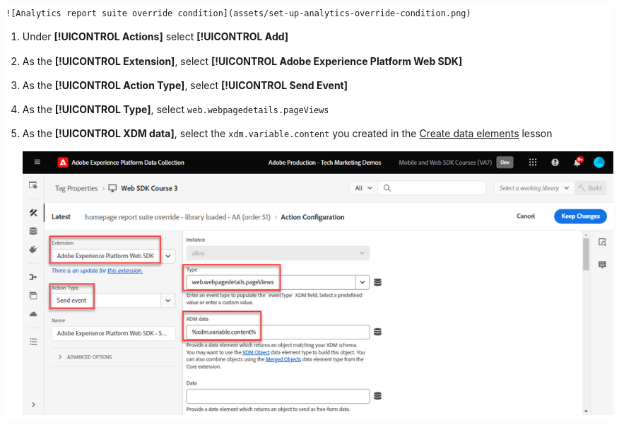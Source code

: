     ![Analytics report suite override condition](assets/set-up-analytics-override-condition.png)

1. Under **[!UICONTROL Actions]** select **[!UICONTROL Add]**

1. As the **[!UICONTROL Extension]**, select **[!UICONTROL Adobe Experience Platform Web SDK]** 

1. As the **[!UICONTROL Action Type]**, select **[!UICONTROL Send Event]** 

1. As the **[!UICONTROL Type]**, select `web.webpagedetails.pageViews`

1. As the **[!UICONTROL XDM data]**, select the `xdm.variable.content` you created in the [Create data elements](create-data-elements.md) lesson

    ![Analytics datastream override](assets/set-up-analytics-datastream-override-1.png)
